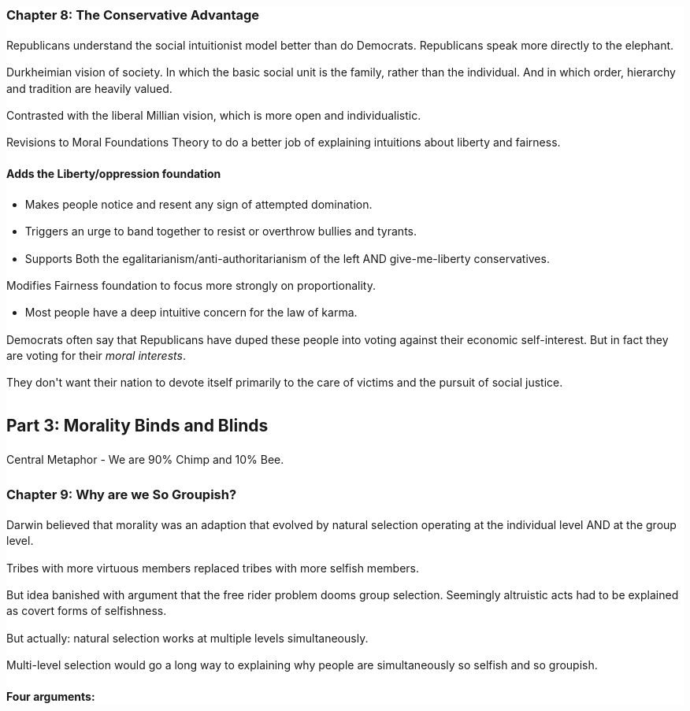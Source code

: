 ### Chapter 8: The Conservative Advantage
Republicans understand the social intuitionist model better than do
Democrats.  Republicans speak more directly to the elephant.

Durkheimian vision of society.  In which the basic social unit is the
family, rather than the individual.  And in which order, hierarchy and
tradition are heavily valued.

Contrasted with the liberal Millian vision, which is more open and
individualistic.

Revisions to Moral Foundations Theory to do a better job of explaining
intuitions about liberty and fairness.

#### Adds the Liberty/oppression foundation

  + Makes people notice and resent any sign of attempted domination.

  + Triggers an urge to band together to resist or overthrow bullies
    and tyrants.
    
  + Supports Both the egalitarianism/anti-authoritarianism of the left
    AND give-me-liberty conservatives.

Modifies Fairness foundation to focus more strongly on
proportionality.
+ Most people have a deep intuitive concern for the law of karma. 

Democrats often say that Republicans have duped these people into
voting against their economic self-interest.  But in fact they are
voting for their *moral interests*.

They don't want their nation to devote itself primarily to the care of
victims and the pursuit of social justice.

## Part 3: Morality Binds and Blinds 
Central Metaphor - We are 90% Chimp and 10% Bee.

### Chapter 9: Why are we So Groupish?  
Darwin believed that morality was an adaption that evolved by natural
selection operating at the individual level AND at the group level.

Tribes with more virtuous members replaced tribes with more selfish
members.

But idea banished with argument that the free rider problem dooms
group selection. Seemingly altruistic acts had to be explained as
covert forms of selfishness.

But actually: natural selection works at multiple levels
simultaneously.

Multi-level selection would go a long way to explaining why people are
simultaneously so selfish and so groupish.

#### Four arguments:   
